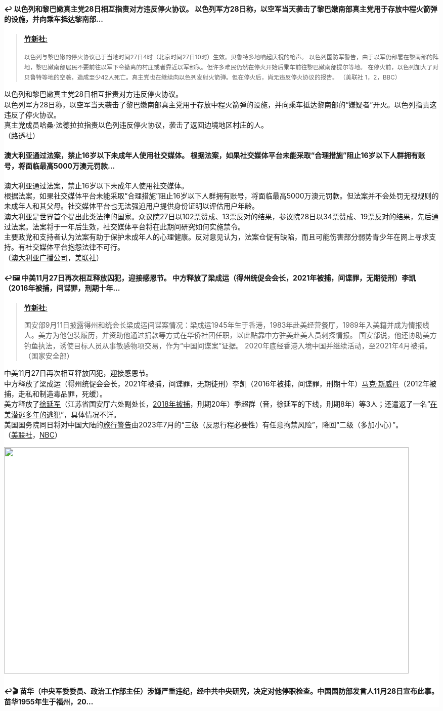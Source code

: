 
#### ↩️ 以色列和黎巴嫩真主党28日相互指责对方违反停火协议。 以色列军方28日称，以空军当天袭击了黎巴嫩南部真主党用于存放中程火箭弹的设施，并向乘车抵达黎南部...
<div class="rsshub-quote"><blockquote>                                    <p><a href="https://t.me/tnews365/32060"><b>竹新社</b>:</a></p>                                    <p><small>以色列与黎巴嫩的停火协议已于当地时间27日4时（北京时间27日10时）生效。贝鲁特多地响起庆祝的枪声。 以色列国防军警告，由于以军仍部署在黎南部的阵地，黎巴嫩南部居民不要前往以军下令撤离的村庄或者靠近以军部队。但许多难民仍然在停火开始后乘车前往黎巴嫩南部提尔等地。 在停火前，以色列加大了对贝鲁特等地的空袭，造成至少42人死亡。真主党也在继续向以色列发射火箭弹。但在停火后，尚无违反停火协议的报告。 （美联社 1，2，BBC）</small></p>                                                                    </blockquote></div><p>以色列和黎巴嫩真主党28日相互指责对方违反停火协议。<br>以色列军方28日称，以空军当天袭击了黎巴嫩南部真主党用于存放中程火箭弹的设施，并向乘车抵达黎南部的“嫌疑者”开火。以色列指责这违反了停火协议。<br>真主党成员哈桑·法德拉拉指责以色列违反停火协议，袭击了返回边境地区村庄的人。<br>（<a href="https://www.reuters.com/world/middle-east/israeli-tank-fires-3-south-lebanese-towns-lebanese-security-sources-media-say-2024-11-28/" target="_blank" rel="noopener" onclick="return confirm('Open this link?\n\n'+this.href);">路透社</a>）</p>


#### 澳大利亚通过法案，禁止16岁以下未成年人使用社交媒体。 根据法案，如果社交媒体平台未能采取“合理措施”阻止16岁以下人群拥有账号，将面临最高5000万澳元罚款...
<p>澳大利亚通过法案，禁止16岁以下未成年人使用社交媒体。<br>根据法案，如果社交媒体平台未能采取“合理措施”阻止16岁以下人群拥有账号，将面临最高5000万澳元罚款。但法案并不会处罚无视规则的未成年人和其父母。社交媒体平台也无法强迫用户提供身份证明以评估用户年龄。<br>澳大利亚是世界首个提出此类法律的国家。众议院27日以102票赞成、13票反对的结果，参议院28日以34票赞成、19票反对的结果，先后通过法案。法案将于一年后生效，社交媒体平台将在此期间研究如何实施禁令。<br>主要政党和支持者认为法案有助于保护未成年人的心理健康。反对意见认为，法案仓促有缺陷，而且可能伤害部分弱势青少年在网上寻求支持。有社交媒体平台抱怨法律不可行。<br>（<a href="https://www.abc.net.au/news/2024-11-28/social-media-age-ban-passes-parliament/104647138" target="_blank" rel="noopener" onclick="return confirm('Open this link?\n\n'+this.href);">澳大利亚广播公司</a>，<a href="https://apnews.com/article/australia-social-media-children-ban-safeguarding-harm-accounts-d0cde2603bdbc7167801da1d00ecd056" target="_blank" rel="noopener" onclick="return confirm('Open this link?\n\n'+this.href);">美联社</a>）</p>


#### ↩️🖼 中美11月27日再次相互释放囚犯，迎接感恩节。 中方释放了梁成运（得州统促会会长，2021年被捕，间谍罪，无期徒刑）李凯（2016年被捕，间谍罪，刑期十年...
<div class="rsshub-quote"><blockquote>                                    <p><a href="https://t.me/tnews365/28171"><b>竹新社</b>:</a></p>                                                                        <p>国安部9月11日披露得州和统会长梁成运间谍案情况：梁成运1945年生于香港，1983年赴美经营餐厅，1989年入美籍并成为情报线人。美方为他包装履历，并资助他通过捐款等方式在华侨社团任职，以此贴靠中方驻美赴美人员刺探情报。 国安部说，他还协助美方钓鱼执法，诱使目标人员从事敏感物项交易，作为“中国间谍案”证据。 2020年底经香港入境中国并继续活动，至2021年4月被捕。 （国家安全部）</p>                                </blockquote></div><p>中美11月27日再次相互释放囚犯，迎接感恩节。<br>中方释放了梁成运（得州统促会会长，2021年被捕，间谍罪，无期徒刑）李凯（2016年被捕，间谍罪，刑期十年）<a href="https://en.wikipedia.org/wiki/Mark_Swidan" target="_blank" rel="noopener" onclick="return confirm('Open this link?\n\n'+this.href);">马克·斯威丹</a>（2012年被捕，走私和制造毒品罪，死缓）。<br>美方释放了<a href="https://zh.wikipedia.org/wiki/%E5%BE%90%E5%BB%B6%E5%86%9B%E6%A1%88" target="_blank" rel="noopener" onclick="return confirm('Open this link?\n\n'+this.href);">徐延军</a>（江苏省国安厅六处副处长，<a href="https://www.bloomberg.com/news/features/2022-09-15/china-wanted-ge-s-secrets-but-then-their-spy-got-caught" target="_blank" rel="noopener" onclick="return confirm('Open this link?\n\n'+this.href);">2018年被捕</a>，刑期20年）季超群（音，徐延军的下线，刑期8年）等3人；还遣返了一名“<a href="https://www.mfa.gov.cn/fyrbt_673021/202411/t20241128_11534868.shtml" target="_blank" rel="noopener" onclick="return confirm('Open this link?\n\n'+this.href);">在美潜逃多年的逃犯</a>”，具体情况不详。<br>美国国务院同日将对中国大陆的<a href="https://travel.state.gov/content/travel/en/traveladvisories/traveladvisories/china-travel-advisory.html" target="_blank" rel="noopener" onclick="return confirm('Open this link?\n\n'+this.href);">旅行警告</a>由2023年7月的“三级（反思行程必要性）有任意拘禁风险”，降回“二级（多加小心）”。<br>（<a href="https://apnews.com/article/us-china-americans-detained-released-365258f044ec5a650aaeccf33d817d64" target="_blank" rel="noopener" onclick="return confirm('Open this link?\n\n'+this.href);">美联社</a>，<a href="https://www.nbcnews.com/news/world/3-americans-detained-china-are-released-rcna181993" target="_blank" rel="noopener" onclick="return confirm('Open this link?\n\n'+this.href);">NBC</a>）</p><img src="https://cdn5.cdn-telegram.org/file/WCAClgKgNufQvCxTSc3tJxjKmrQ10ZVRf-432mPCPxbb-20slpjVveNYTbbyFkybK8sjz0VX5Jft3UZBK3KS7PsAO5_kXmBGIsmZKJnjiQWJVyeR7zZPEHnacPeUlM9e7AGIWIp25OabwKnvN5CE6MP0gUZjhwGwEUwDuZopZTcGJ-9nrztT3ECMoYXZAdDaVgo7Ze6PrirmDjlYQ9A5Y9evuTwOokVt0ICFqpHDekfi5-3lq-pn121vbhEZ0rngIRGxXKQxuU1vyr_SZWcvlWg3xF9tPrt5g9pJYaxe6U0hXppdZ_f-jhYsRgGPo4hRDx9GHjUyT6ViLz7vpzGPAw.jpg" width="800" height="447" referrerpolicy="no-referrer">


#### ↩️🎬 苗华（中央军委委员、政治工作部主任）涉嫌严重违纪，经中共中央研究，决定对他停职检查。中国国防部发言人11月28日宣布此事。 苗华1955年生于福州，20...